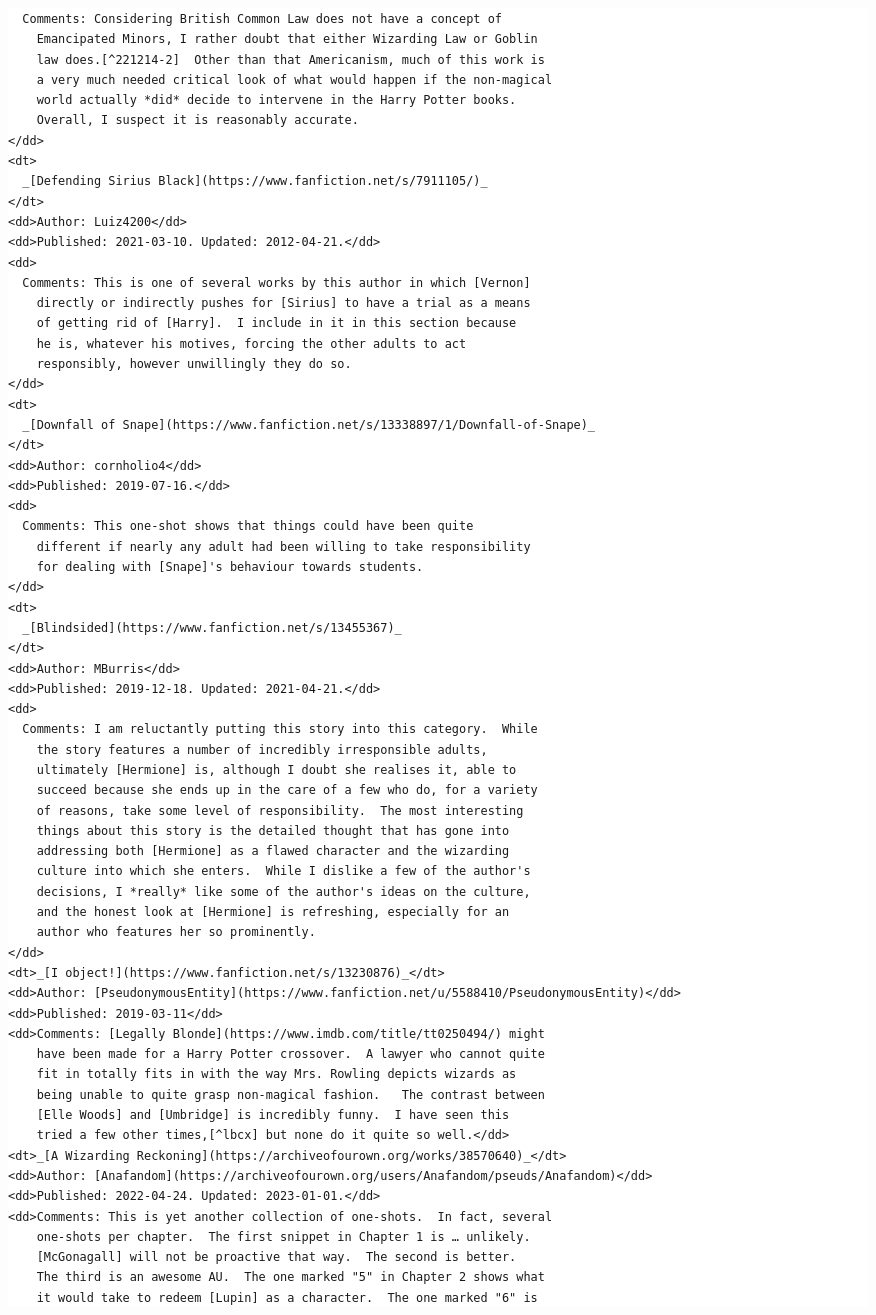       Comments: Considering British Common Law does not have a concept of
        Emancipated Minors, I rather doubt that either Wizarding Law or Goblin
        law does.[^221214-2]  Other than that Americanism, much of this work is
        a very much needed critical look of what would happen if the non-magical
        world actually *did* decide to intervene in the Harry Potter books.
        Overall, I suspect it is reasonably accurate.
    </dd>
    <dt>
      _[Defending Sirius Black](https://www.fanfiction.net/s/7911105/)_
    </dt>
    <dd>Author: Luiz4200</dd>
    <dd>Published: 2021-03-10. Updated: 2012-04-21.</dd>
    <dd>
      Comments: This is one of several works by this author in which [Vernon]
        directly or indirectly pushes for [Sirius] to have a trial as a means
        of getting rid of [Harry].  I include in it in this section because
        he is, whatever his motives, forcing the other adults to act
        responsibly, however unwillingly they do so.
    </dd>
    <dt>
      _[Downfall of Snape](https://www.fanfiction.net/s/13338897/1/Downfall-of-Snape)_
    </dt>
    <dd>Author: cornholio4</dd>
    <dd>Published: 2019-07-16.</dd>
    <dd>
      Comments: This one-shot shows that things could have been quite
        different if nearly any adult had been willing to take responsibility
        for dealing with [Snape]'s behaviour towards students.
    </dd>
    <dt>
      _[Blindsided](https://www.fanfiction.net/s/13455367)_
    </dt>
    <dd>Author: MBurris</dd>
    <dd>Published: 2019-12-18. Updated: 2021-04-21.</dd>
    <dd>
      Comments: I am reluctantly putting this story into this category.  While
        the story features a number of incredibly irresponsible adults,
        ultimately [Hermione] is, although I doubt she realises it, able to
        succeed because she ends up in the care of a few who do, for a variety
        of reasons, take some level of responsibility.  The most interesting
        things about this story is the detailed thought that has gone into
        addressing both [Hermione] as a flawed character and the wizarding
        culture into which she enters.  While I dislike a few of the author's
        decisions, I *really* like some of the author's ideas on the culture,
        and the honest look at [Hermione] is refreshing, especially for an
        author who features her so prominently.
    </dd>
    <dt>_[I object!](https://www.fanfiction.net/s/13230876)_</dt>
    <dd>Author: [PseudonymousEntity](https://www.fanfiction.net/u/5588410/PseudonymousEntity)</dd>
    <dd>Published: 2019-03-11</dd>
    <dd>Comments: [Legally Blonde](https://www.imdb.com/title/tt0250494/) might
        have been made for a Harry Potter crossover.  A lawyer who cannot quite
        fit in totally fits in with the way Mrs. Rowling depicts wizards as
        being unable to quite grasp non-magical fashion.   The contrast between
        [Elle Woods] and [Umbridge] is incredibly funny.  I have seen this
        tried a few other times,[^lbcx] but none do it quite so well.</dd>
    <dt>_[A Wizarding Reckoning](https://archiveofourown.org/works/38570640)_</dt>
    <dd>Author: [Anafandom](https://archiveofourown.org/users/Anafandom/pseuds/Anafandom)</dd>
    <dd>Published: 2022-04-24. Updated: 2023-01-01.</dd>
    <dd>Comments: This is yet another collection of one-shots.  In fact, several
        one-shots per chapter.  The first snippet in Chapter 1 is … unlikely.
        [McGonagall] will not be proactive that way.  The second is better.
        The third is an awesome AU.  The one marked "5" in Chapter 2 shows what
        it would take to redeem [Lupin] as a character.  The one marked "6" is

[Elle Woods]: https://www.imdb.com/title/tt0250494/characters/nm0000702?ref_=tt_cl_c_1
[^221214-2]: [Wikipedia](https://wikipedia.org). "[Emancipation of Minors](https://en.wikipedia.org/wiki/Emancipation_of_minors)" Last edited 2022-10-12.
[Amelia]: /Harrypedia/people/bones/amelia_susan/
[Arthur]: /Harrypedia/people/weasley/arthur/
[Azkaban]: /Harrypedia/azkaban/
[Bill]: /Harrypedia/people/weasley/william_arthur/
[Dark Magic]: /Harrypedia/magic/dark/
[Dumbledore]: /Harrypedia/people/dumbledore/albus_percival_wulfric_brian/
[Dursleys]: /Harrypedia/people/dursley/
[Harry]: /Harrypedia/people/Potter/Harry_James/
[Hermione]: /Harrypedia/people/granger/hermione_jean/
[Hogwarts]: /Harrypedia/hogwarts/
[Hufflepuff]: /Harrypedia/hogwarts/hufflepuff/
[James]: /Harrypedia/people/Potter/James/
[Lily]: /Harrypedia/people/evans/lily_j/
[Lupin]: /Harrypedia/people/lupin/remus_john/
[Malfoy]: /Harrypedia/people/malfoy/draco_lucius/
[McGonagall]: /Harrypedia/people/mcgonagall/minerva/
[Molly]: /Harrypedia/people/prewett/molly/
[Neville]: /Harrypedia/people/longbottom/neville/
[Riddle]: /Harrypedia/people/riddle/tom_marvolo/
[Ron]: /Harrypedia/people/weasley/ronald_bilius/
[Sirius]: /Harrypedia/people/black/sirius_iii/
[Slytherin]: /Harrypedia/hogwarts/slytherin/
[Snape]: /Harrypedia/people/snape/severus/
[Sprout]: /Harrypedia/people/sprout/pomona/
[Statute of Secrecy]: /Harrypedia/culture/international_statute_of_secrecy/
[Umbridge]: /Harrypedia/people/umbridge/dolores_jane/
[Vernon]: /Harrypedia/people/dursley/vernon/
[basilisk]: /Harrypedia/animals/basilisk/
[typical adult]: /Harrypedia/people/adults/
[egoist]: /Harrypedia/reactions/FanFiction/the_egoist_society/
[^lbcx]: including but not limited to
[The Boy Who Never Knew]: https://www.fanfiction.net/s/6681967
[Harry Potter gets smart and takes control - The Goblet]: https://archiveofourown.org/works/19162495
[HPGSTCC14]: https://archiveofourown.org/works/19162495/chapters/47889940
[^240916-1]: [YoullNeverCatchMeAliveSaidHe]. _[Harry Potter gets smart and takes control - The Goblet]_, "[Chapter 17: Results and Revelations](https://archiveofourown.org/works/19162495/chapters/48546074)" Published: 2022-04-09. Updated: 2022-08-15.
[YoullNeverCatchMeAliveSaidHe]: https://archiveofourown.org/users/YoullNeverCatchMeAliveSaidHe/pseuds/YoullNeverCatchMeAliveSaidHe
[FMPtrumpets]: https://archiveofourown.org/users/FMPtrumpets/pseuds/FMPtrumpets